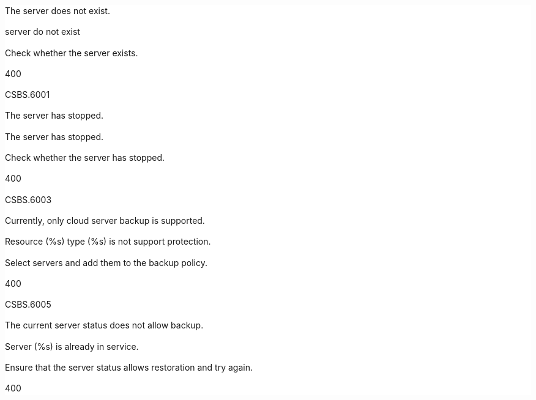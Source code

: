 <td class="cellrowborder" valign="top" headers="mcps1.2.7.1.3 "><p id="p7927113619712"><a name="p7927113619712"></a><a name="p7927113619712"></a>The server does not exist.</p>
</td>
<td class="cellrowborder" valign="top" headers="mcps1.2.7.1.4 "><p id="p199271636472"><a name="p199271636472"></a><a name="p199271636472"></a>server do not exist</p>
</td>
<td class="cellrowborder" valign="top" headers="mcps1.2.7.1.5 "><p id="p4927163619710"><a name="p4927163619710"></a><a name="p4927163619710"></a>Check whether the server exists.</p>
</td>
</tr>
<tr id="row4202456113818"><td class="cellrowborder" valign="top" headers="mcps1.2.7.1.1 "><p id="p1892717361876"><a name="p1892717361876"></a><a name="p1892717361876"></a>400</p>
</td>
<td class="cellrowborder" valign="top" headers="mcps1.2.7.1.2 "><p id="p592712367713"><a name="p592712367713"></a><a name="p592712367713"></a>CSBS.6001</p>
</td>
<td class="cellrowborder" valign="top" headers="mcps1.2.7.1.3 "><p id="p109275361677"><a name="p109275361677"></a><a name="p109275361677"></a>The server has stopped.</p>
</td>
<td class="cellrowborder" valign="top" headers="mcps1.2.7.1.4 "><p id="p13927136872"><a name="p13927136872"></a><a name="p13927136872"></a>The server has stopped.</p>
</td>
<td class="cellrowborder" valign="top" headers="mcps1.2.7.1.5 "><p id="p1292718361274"><a name="p1292718361274"></a><a name="p1292718361274"></a>Check whether the server has stopped.</p>
</td>
</tr>
<tr id="row1920213564382"><td class="cellrowborder" valign="top" headers="mcps1.2.7.1.1 "><p id="p1092814361670"><a name="p1092814361670"></a><a name="p1092814361670"></a>400</p>
</td>
<td class="cellrowborder" valign="top" headers="mcps1.2.7.1.2 "><p id="p7928123612719"><a name="p7928123612719"></a><a name="p7928123612719"></a>CSBS.6003</p>
</td>
<td class="cellrowborder" valign="top" headers="mcps1.2.7.1.3 "><p id="p192833614717"><a name="p192833614717"></a><a name="p192833614717"></a>Currently, only cloud server backup is supported.</p>
</td>
<td class="cellrowborder" valign="top" headers="mcps1.2.7.1.4 "><p id="p10928183614718"><a name="p10928183614718"></a><a name="p10928183614718"></a>Resource (%s) type (%s) is not support protection.</p>
</td>
<td class="cellrowborder" valign="top" headers="mcps1.2.7.1.5 "><p id="p9928153619713"><a name="p9928153619713"></a><a name="p9928153619713"></a>Select servers and add them to the backup policy.</p>
</td>
</tr>
<tr id="row62023560381"><td class="cellrowborder" valign="top" headers="mcps1.2.7.1.1 "><p id="p1928936976"><a name="p1928936976"></a><a name="p1928936976"></a>400</p>
</td>
<td class="cellrowborder" valign="top" headers="mcps1.2.7.1.2 "><p id="p492814367710"><a name="p492814367710"></a><a name="p492814367710"></a>CSBS.6005</p>
</td>
<td class="cellrowborder" valign="top" headers="mcps1.2.7.1.3 "><p id="p3928193612717"><a name="p3928193612717"></a><a name="p3928193612717"></a>The current server status does not allow backup.</p>
</td>
<td class="cellrowborder" valign="top" headers="mcps1.2.7.1.4 "><p id="p16928143617717"><a name="p16928143617717"></a><a name="p16928143617717"></a>Server (%s) is already in service.</p>
</td>
<td class="cellrowborder" valign="top" headers="mcps1.2.7.1.5 "><p id="p492810361178"><a name="p492810361178"></a><a name="p492810361178"></a>Ensure that the server status allows restoration and try again.</p>
</td>
</tr>
<tr id="row18202155613386"><td class="cellrowborder" valign="top" headers="mcps1.2.7.1.1 "><p id="p209281361374"><a name="p209281361374"></a><a name="p209281361374"></a>400</p>
</td>
